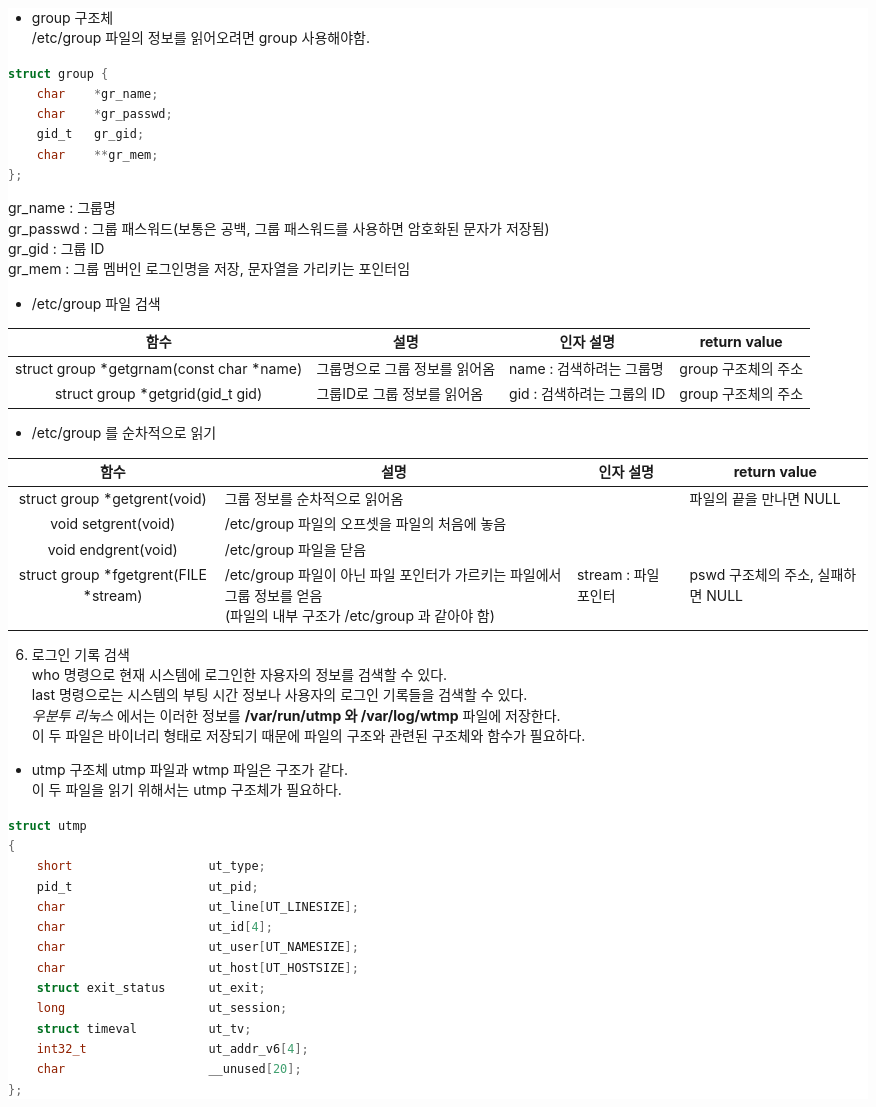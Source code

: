 * group 구조체  
/etc/group 파일의 정보를 읽어오려면 group 사용해야함.  
``` c
struct group {
    char    *gr_name;
    char    *gr_passwd;
    gid_t   gr_gid;
    char    **gr_mem;
};
```
gr_name : 그룹명  
gr_passwd : 그룹 패스워드(보통은 공백, 그룹 패스워드를 사용하면 암호화된 문자가 저장됨)  
gr_gid : 그룹 ID  
gr_mem : 그룹 멤버인 로그인명을 저장, 문자열을 가리키는 포인터임  


* /etc/group 파일 검색  

|함수|설명|인자 설명|return value|
|:--:|--|--|--|
|struct group *getgrnam(const char *name)|그룹명으로 그룹 정보를 읽어옴|name : 검색하려는 그룹명|group 구조체의 주소|
|struct group *getgrid(gid_t gid)|그룹ID로 그룹 정보를 읽어옴|gid : 검색하려는 그룹의 ID|group 구조체의 주소|

* /etc/group 를 순차적으로 읽기  

|함수|설명|인자 설명|return value|
|:--:|--|--|--|
|struct group *getgrent(void)|그룹 정보를 순차적으로 읽어옴||파일의 끝을 만나면 NULL|
|void setgrent(void)|/etc/group 파일의 오프셋을 파일의 처음에 놓음|||
|void endgrent(void)|/etc/group 파일을 닫음|||
|struct group *fgetgrent(FILE *stream)|/etc/group 파일이 아닌 파일 포인터가 가르키는 파일에서 그룹 정보를 얻음</br>(파일의 내부 구조가 /etc/group 과 같아야 함)|stream : 파일 포인터|pswd 구조체의 주소, 실패하면 NULL|

6. 로그인 기록 검색  
who 명령으로 현재 시스템에 로그인한 자용자의 정보를 검색할 수 있다.  
last 명령으로는 시스템의 부팅 시간 정보나 사용자의 로그인 기록들을 검색할 수 있다.  
*우분투 리눅스* 에서는 이러한 정보를 **/var/run/utmp 와 /var/log/wtmp** 파일에 저장한다.  
이 두 파일은 바이너리 형태로 저장되기 때문에 파일의 구조와 관련된 구조체와 함수가 필요하다.  

* utmp 구조체
utmp 파일과 wtmp 파일은 구조가 같다.  
이 두 파일을 읽기 위해서는 utmp 구조체가 필요하다.
``` c
struct utmp                                                       
{
    short                   ut_type;
    pid_t                   ut_pid;
    char                    ut_line[UT_LINESIZE];
    char                    ut_id[4];
    char                    ut_user[UT_NAMESIZE];
    char                    ut_host[UT_HOSTSIZE];
    struct exit_status      ut_exit;
    long                    ut_session;
    struct timeval          ut_tv;
    int32_t                 ut_addr_v6[4];
    char                    __unused[20];
};
```
